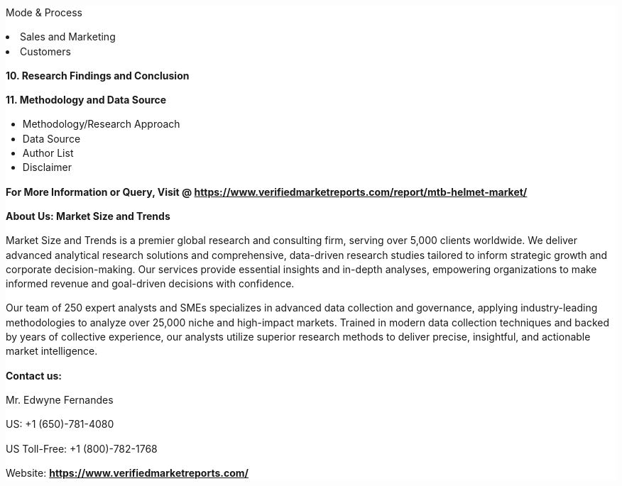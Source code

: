 Mode &amp; Process</li><li>Sales and Marketing</li><li>Customers</li></ul><p><strong>10. Research Findings and Conclusion</strong></p><p><strong>11. Methodology and Data Source</strong></p><ul><li>Methodology/Research Approach</li><li>Data Source</li><li>Author List</li><li>Disclaimer</li></ul></p><p><strong>For More Information or Query, Visit @ <a href="https://www.verifiedmarketreports.com/report/mtb-helmet-market/">https://www.verifiedmarketreports.com/report/mtb-helmet-market/</a></strong></p><p><strong>About Us: Market Size and Trends</strong></p><p>Market Size and Trends is a premier global research and consulting firm, serving over 5,000 clients worldwide. We deliver advanced analytical research solutions and comprehensive, data-driven research studies tailored to inform strategic growth and corporate decision-making. Our services provide essential insights and in-depth analyses, empowering organizations to make informed revenue and goal-driven decisions with confidence.</p><p>Our team of 250 expert analysts and SMEs specializes in advanced data collection and governance, applying industry-leading methodologies to analyze over 25,000 niche and high-impact markets. Trained in modern data collection techniques and backed by years of collective experience, our analysts utilize superior research methods to deliver precise, insightful, and actionable market intelligence.</p><p><strong>Contact us:</strong></p><p>Mr. Edwyne Fernandes</p><p>US: +1 (650)-781-4080</p><p>US Toll-Free: +1 (800)-782-1768</p><p>Website: <strong><a href="https://www.verifiedmarketreports.com/">https://www.verifiedmarketreports.com/</a></strong></p>
